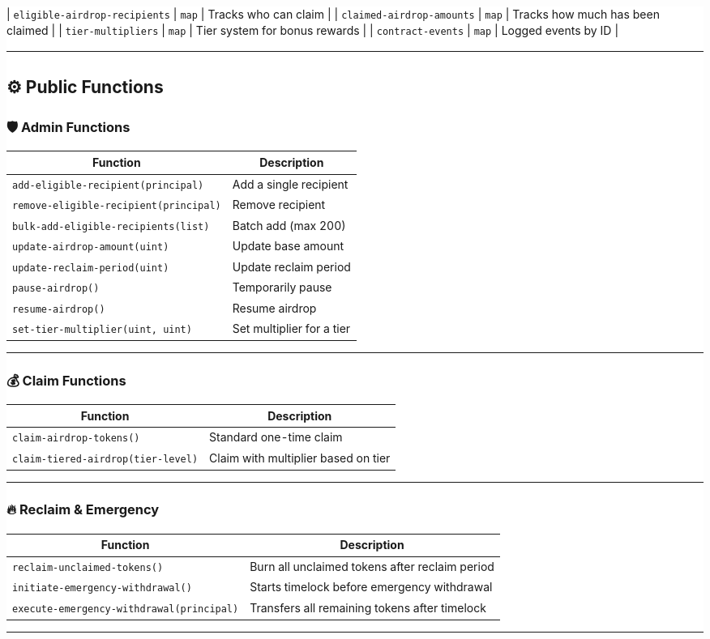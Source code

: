 | `eligible-airdrop-recipients`  | `map`  | Tracks who can claim                    |
| `claimed-airdrop-amounts`      | `map`  | Tracks how much has been claimed        |
| `tier-multipliers`             | `map`  | Tier system for bonus rewards           |
| `contract-events`              | `map`  | Logged events by ID                     |

---

## ⚙️ Public Functions

### 🛡️ Admin Functions

| Function                               | Description               |
| -------------------------------------- | ------------------------- |
| `add-eligible-recipient(principal)`    | Add a single recipient    |
| `remove-eligible-recipient(principal)` | Remove recipient          |
| `bulk-add-eligible-recipients(list)`   | Batch add (max 200)       |
| `update-airdrop-amount(uint)`          | Update base amount        |
| `update-reclaim-period(uint)`          | Update reclaim period     |
| `pause-airdrop()`                      | Temporarily pause         |
| `resume-airdrop()`                     | Resume airdrop            |
| `set-tier-multiplier(uint, uint)`      | Set multiplier for a tier |

---

### 💰 Claim Functions

| Function                           | Description                         |
| ---------------------------------- | ----------------------------------- |
| `claim-airdrop-tokens()`           | Standard one-time claim             |
| `claim-tiered-airdrop(tier-level)` | Claim with multiplier based on tier |

---

### 🔥 Reclaim & Emergency

| Function                                  | Description                                    |
| ----------------------------------------- | ---------------------------------------------- |
| `reclaim-unclaimed-tokens()`              | Burn all unclaimed tokens after reclaim period |
| `initiate-emergency-withdrawal()`         | Starts timelock before emergency withdrawal    |
| `execute-emergency-withdrawal(principal)` | Transfers all remaining tokens after timelock  |

---